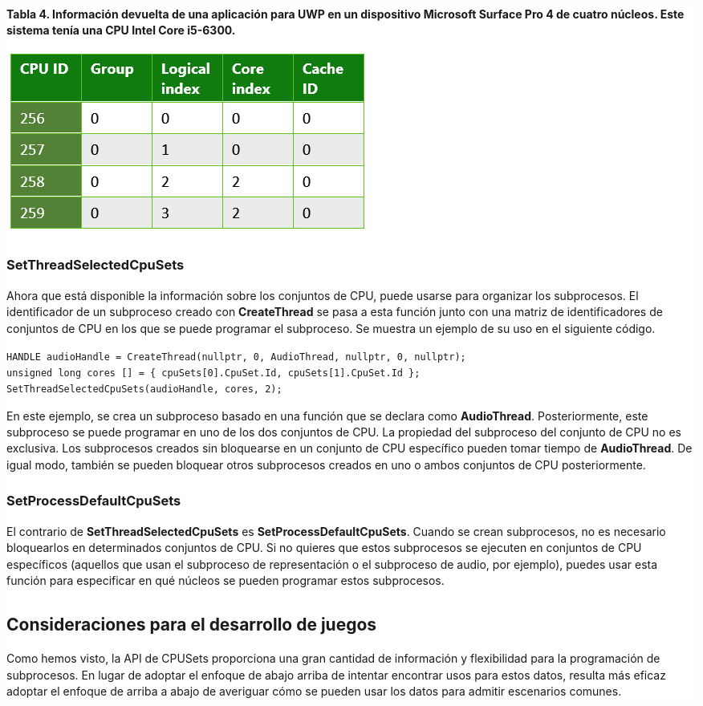 **Tabla 4. Información devuelta de una aplicación para UWP en un dispositivo Microsoft Surface Pro 4 de cuatro núcleos. Este sistema tenía una CPU Intel Core i5-6300.**

  ![Tabla 4](images/cpusets-table4.png)

### <a name="setthreadselectedcpusets"></a>SetThreadSelectedCpuSets

Ahora que está disponible la información sobre los conjuntos de CPU, puede usarse para organizar los subprocesos. El identificador de un subproceso creado con **CreateThread** se pasa a esta función junto con una matriz de identificadores de conjuntos de CPU en los que se puede programar el subproceso. Se muestra un ejemplo de su uso en el siguiente código.

```
HANDLE audioHandle = CreateThread(nullptr, 0, AudioThread, nullptr, 0, nullptr);
unsigned long cores [] = { cpuSets[0].CpuSet.Id, cpuSets[1].CpuSet.Id };
SetThreadSelectedCpuSets(audioHandle, cores, 2);
```
En este ejemplo, se crea un subproceso basado en una función que se declara como **AudioThread**. Posteriormente, este subproceso se puede programar en uno de los dos conjuntos de CPU. La propiedad del subproceso del conjunto de CPU no es exclusiva. Los subprocesos creados sin bloquearse en un conjunto de CPU específico pueden tomar tiempo de **AudioThread**. De igual modo, también se pueden bloquear otros subprocesos creados en uno o ambos conjuntos de CPU posteriormente.

### <a name="setprocessdefaultcpusets"></a>SetProcessDefaultCpuSets

El contrario de **SetThreadSelectedCpuSets** es **SetProcessDefaultCpuSets**. Cuando se crean subprocesos, no es necesario bloquearlos en determinados conjuntos de CPU. Si no quieres que estos subprocesos se ejecuten en conjuntos de CPU específicos (aquellos que usan el subproceso de representación o el subproceso de audio, por ejemplo), puedes usar esta función para especificar en qué núcleos se pueden programar estos subprocesos.

## <a name="considerations-for-game-development"></a>Consideraciones para el desarrollo de juegos

Como hemos visto, la API de CPUSets proporciona una gran cantidad de información y flexibilidad para la programación de subprocesos. En lugar de adoptar el enfoque de abajo arriba de intentar encontrar usos para estos datos, resulta más eficaz adoptar el enfoque de arriba a abajo de averiguar cómo se pueden usar los datos para admitir escenarios comunes.
